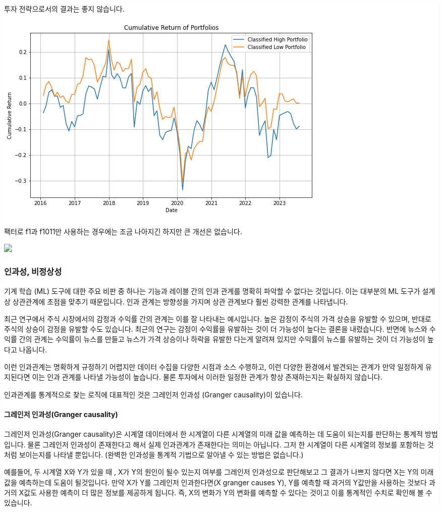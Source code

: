투자 전략으로서의 결과는 좋지 않습니다.

![](/pic/2023-10-06-18-12-09.png)

팩터로 f1과 f1011만 사용하는 경우에는 조금 나아지긴 하지만 큰 개선은 없습니다.

![](2023-10-06-18-28-16.png)


### 인과성, 비정상성

기계 학습 (ML) 도구에 대한 주요 비판 중 하나는 기능과 레이블 간의 인과 관계를 명확히 파악할 수 없다는 것입니다. 이는 대부분의 ML 도구가 설계상 상관관계에 초점을 맞추기 때문입니다. 인과 관계는 방향성을 가지며 상관 관계보다 훨씬 강력한 관계를 나타냅니다.

최근 연구에서 주식 시장에서의 감정과 수익률 간의 관계는 이를 잘 나타내는 예시입니다. 높은 감정이 주식의 가격 상승을 유발할 수 있으며, 반대로 주식의 상승이 감정을 유발할 수도 있습니다. 최근의 연구는 감정이 수익률을 유발하는 것이 더 가능성이 높다는 결론을 내렸습니다. 반면에 뉴스와 수익률 간의 관계는 수익률이 뉴스를 만들고 뉴스가 가격 상승이나 하락을 유발한 다는게 알려져 있지만 수익률이 뉴스를 유발하는 것이 더 가능성이 높다고 나옵니다.

이런 인과관계는 명확하게 규정하기 어렵지만 데이터 수집을 다양한 시점과 소스 수행하고, 이런 다양한 환경에서 발견되는 관계가 만약 일정하게 유지된다면 이는 인과 관계를 나타낼 가능성이 높습니다. 물론 투자에서 이러한 일정한 관계가 항상 존재하는지는 확실하지 않습니다.

인과관계를 통계적으로 찾는 로직에 대표적인 것은 그레인저 인과성 (Granger causality)이 있습니다.

#### 그레인저 인과성(Granger causality)

그레인저 인과성(Granger causality)은 시계열 데이터에서 한 시계열이 다른 시계열의 미래 값을 예측하는 데 도움이 되는지를 판단하는 통계적 방법입니다.
물론 그레인저 인과성이 존재한다고 해서 실제 인과관계가 존재한다는 의미는 아닙니다. 그저 한 시계열이 다른 시계열의 정보를 포함하는 것처럼 보이는지를 나타낼 뿐입니다.
(완벽한 인과성을 통계적 기법으로 알아낼 수 있는 방법은 없습니다.)

예를들어, 두 시계열 X와 Y가 있을 때 , X가 Y의 원인이 될수 있는지 여부를 그레인저 인과성으로 판단해보고 그 결과가 나쁘지 않다면 X는 Y의 미래값을 예측하는데 도움이 될것입니다.
만약 X가 Y를 그레인저 인과한다면(X granger causes Y), Y를 예측할 때 과거의 Y값만을 사용하는 것보다 과거의 X값도 사용한 예측이 더 많은 정보를 제공하게 됩니다. 
즉, X의 변화가 Y의 변화를 예측할 수 있다는 것이고 이를 통계적인 수치로 확인해 볼 수 있습니다.
